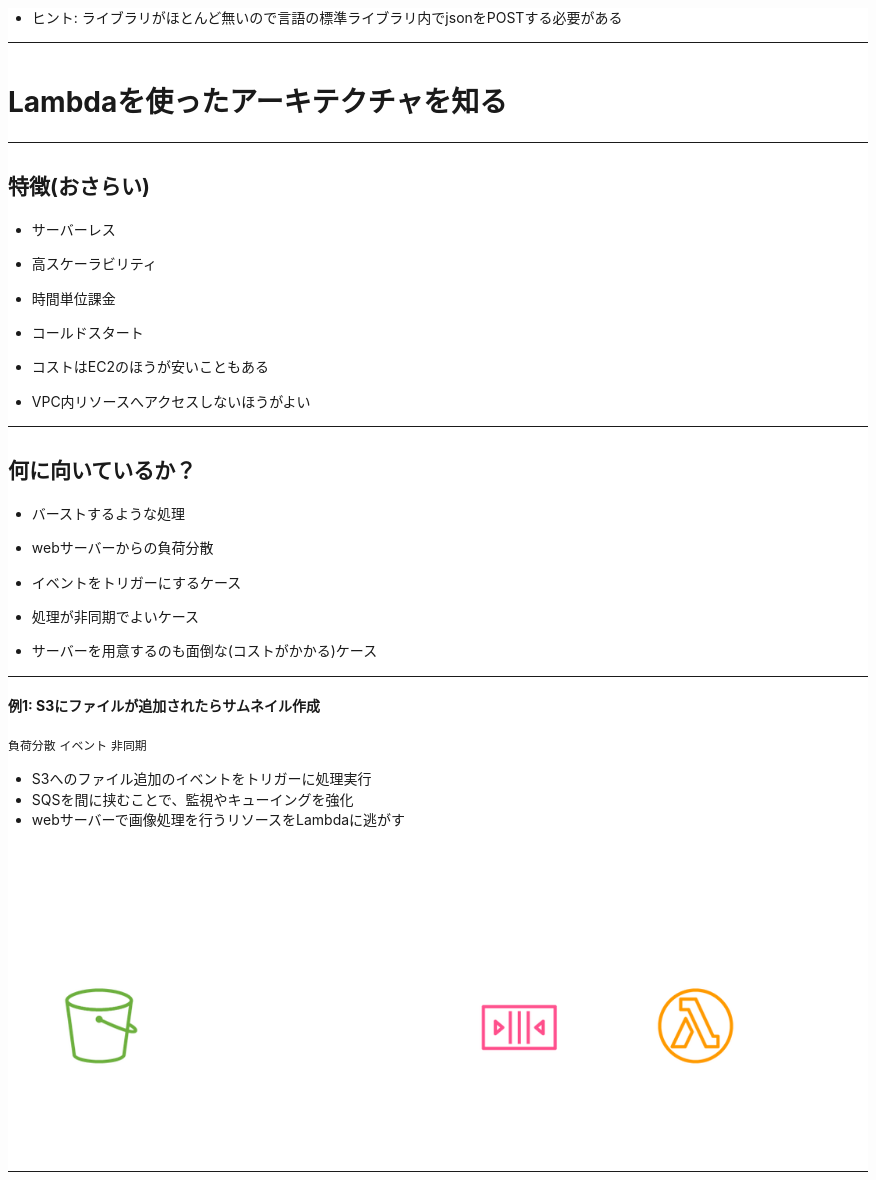 - ヒント: ライブラリがほとんど無いので言語の標準ライブラリ内でjsonをPOSTする必要がある

---

# Lambdaを使ったアーキテクチャを知る

---

## 特徴(おさらい)
- サーバーレス
- 高スケーラビリティ
- 時間単位課金

- コールドスタート
- コストはEC2のほうが安いこともある
- VPC内リソースへアクセスしないほうがよい

---

## 何に向いているか？

- バーストするような処理

- webサーバーからの負荷分散

- イベントをトリガーにするケース

- 処理が非同期でよいケース

- サーバーを用意するのも面倒な(コストがかかる)ケース

---

#### 例1: S3にファイルが追加されたらサムネイル作成
`負荷分散` `イベント` `非同期`

- S3へのファイル追加のイベントをトリガーに処理実行
- SQSを間に挟むことで、監視やキューイングを強化
- webサーバーで画像処理を行うリソースをLambdaに逃がす

<img src="05_thumbnail.png" width="800px" style="background-color: rgba(255, 255, 255, 0); border: none; box-shadow: none; margin: 20px;" />

---